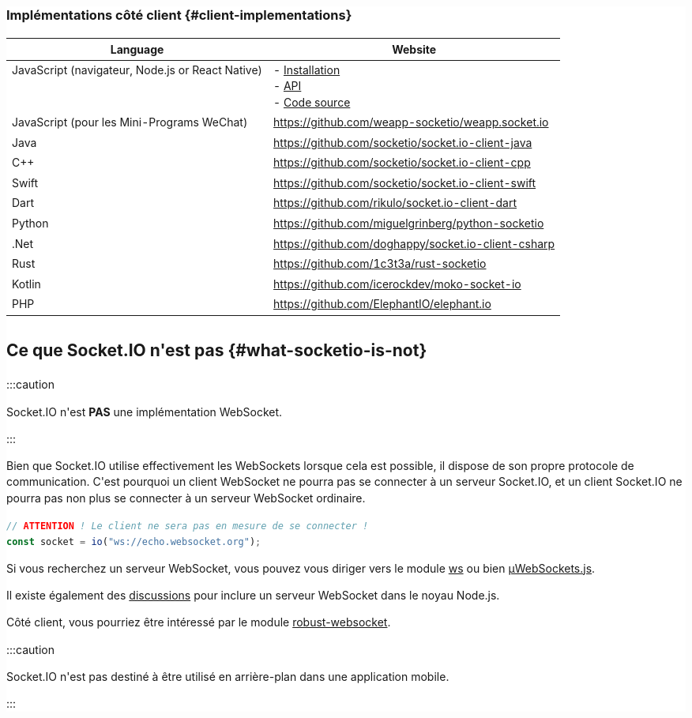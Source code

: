 ### Implémentations côté client {#client-implementations}

| Language                                         | Website                                                                                                                                                  |
|--------------------------------------------------|----------------------------------------------------------------------------------------------------------------------------------------------------------|
| JavaScript (navigateur, Node.js or React Native) | - [Installation](../03-Client/client-installation.md)<br/>- [API](../../client-api.md)<br/>- [Code source](https://github.com/socketio/socket.io-client) |
| JavaScript (pour les Mini-Programs WeChat)       | https://github.com/weapp-socketio/weapp.socket.io                                                                                                        |
| Java                                             | https://github.com/socketio/socket.io-client-java                                                                                                        |
| C++                                              | https://github.com/socketio/socket.io-client-cpp                                                                                                         |
| Swift                                            | https://github.com/socketio/socket.io-client-swift                                                                                                       |
| Dart                                             | https://github.com/rikulo/socket.io-client-dart                                                                                                          |
| Python                                           | https://github.com/miguelgrinberg/python-socketio                                                                                                        |
| .Net                                             | https://github.com/doghappy/socket.io-client-csharp                                                                                                      |
| Rust                                             | https://github.com/1c3t3a/rust-socketio                                                                                                                  |
| Kotlin                                           | https://github.com/icerockdev/moko-socket-io                                                                                                             |
| PHP                                              | https://github.com/ElephantIO/elephant.io                                                                                                                |

## Ce que Socket.IO n'est pas {#what-socketio-is-not}

:::caution

Socket.IO n'est **PAS** une implémentation WebSocket.

:::

Bien que Socket.IO utilise effectivement les WebSockets lorsque cela est possible, il dispose de son propre protocole de communication. C'est pourquoi un client WebSocket ne pourra pas se connecter à un serveur Socket.IO, et un client Socket.IO ne pourra pas non plus se connecter à un serveur WebSocket ordinaire.

```js
// ATTENTION ! Le client ne sera pas en mesure de se connecter !
const socket = io("ws://echo.websocket.org");
```

Si vous recherchez un serveur WebSocket, vous pouvez vous diriger vers le module [ws](https://github.com/websockets/ws) ou bien [µWebSockets.js](https://github.com/uNetworking/uWebSockets.js).

Il existe également des [discussions](https://github.com/nodejs/node/issues/19308) pour inclure un serveur WebSocket dans le noyau Node.js.

Côté client, vous pourriez être intéressé par le module [robust-websocket](https://github.com/nathanboktae/robust-websocket).

:::caution

Socket.IO n'est pas destiné à être utilisé en arrière-plan dans une application mobile.

:::

